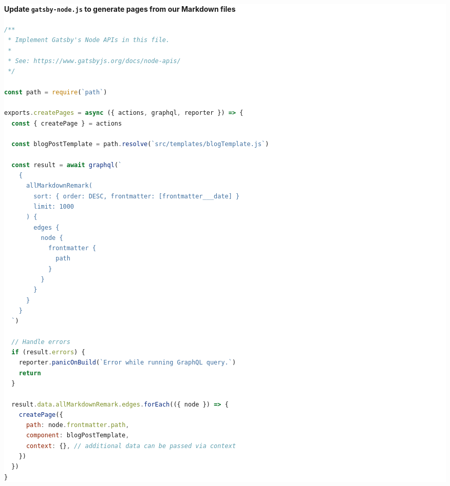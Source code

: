 #### Update `gatsby-node.js` to generate pages from our Markdown files

```javascript
/**
 * Implement Gatsby's Node APIs in this file.
 *
 * See: https://www.gatsbyjs.org/docs/node-apis/
 */

const path = require(`path`)

exports.createPages = async ({ actions, graphql, reporter }) => {
  const { createPage } = actions

  const blogPostTemplate = path.resolve(`src/templates/blogTemplate.js`)

  const result = await graphql(`
    {
      allMarkdownRemark(
        sort: { order: DESC, frontmatter: [frontmatter___date] }
        limit: 1000
      ) {
        edges {
          node {
            frontmatter {
              path
            }
          }
        }
      }
    }
  `)

  // Handle errors
  if (result.errors) {
    reporter.panicOnBuild(`Error while running GraphQL query.`)
    return
  }

  result.data.allMarkdownRemark.edges.forEach(({ node }) => {
    createPage({
      path: node.frontmatter.path,
      component: blogPostTemplate,
      context: {}, // additional data can be passed via context
    })
  })
}
```
